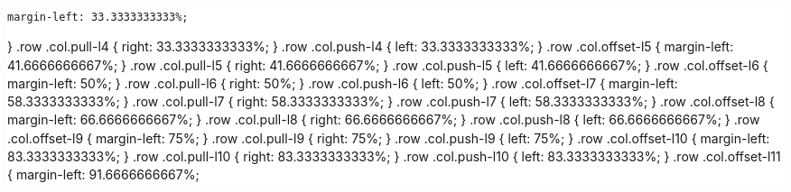     margin-left: 33.3333333333%;
  }
  .row .col.pull-l4 {
    right: 33.3333333333%;
  }
  .row .col.push-l4 {
    left: 33.3333333333%;
  }
  .row .col.offset-l5 {
    margin-left: 41.6666666667%;
  }
  .row .col.pull-l5 {
    right: 41.6666666667%;
  }
  .row .col.push-l5 {
    left: 41.6666666667%;
  }
  .row .col.offset-l6 {
    margin-left: 50%;
  }
  .row .col.pull-l6 {
    right: 50%;
  }
  .row .col.push-l6 {
    left: 50%;
  }
  .row .col.offset-l7 {
    margin-left: 58.3333333333%;
  }
  .row .col.pull-l7 {
    right: 58.3333333333%;
  }
  .row .col.push-l7 {
    left: 58.3333333333%;
  }
  .row .col.offset-l8 {
    margin-left: 66.6666666667%;
  }
  .row .col.pull-l8 {
    right: 66.6666666667%;
  }
  .row .col.push-l8 {
    left: 66.6666666667%;
  }
  .row .col.offset-l9 {
    margin-left: 75%;
  }
  .row .col.pull-l9 {
    right: 75%;
  }
  .row .col.push-l9 {
    left: 75%;
  }
  .row .col.offset-l10 {
    margin-left: 83.3333333333%;
  }
  .row .col.pull-l10 {
    right: 83.3333333333%;
  }
  .row .col.push-l10 {
    left: 83.3333333333%;
  }
  .row .col.offset-l11 {
    margin-left: 91.6666666667%;